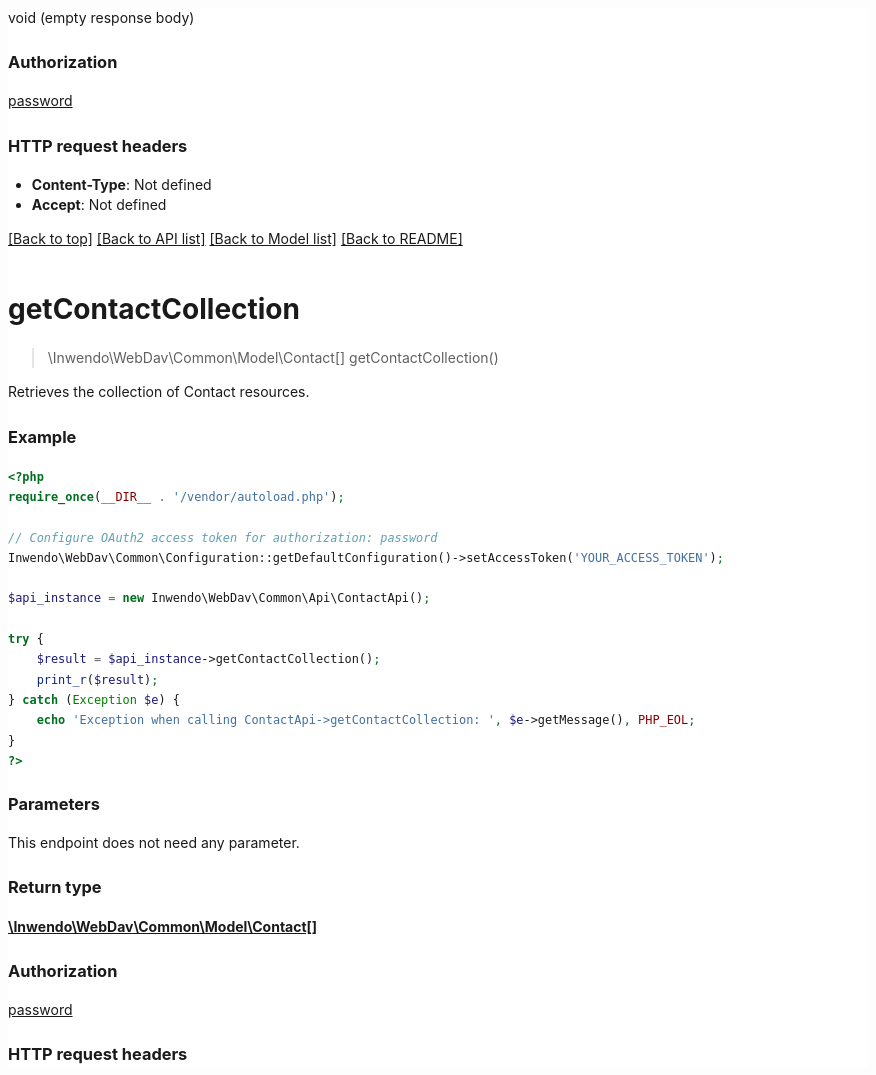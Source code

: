 void (empty response body)

### Authorization

[password](../../README.md#password)

### HTTP request headers

 - **Content-Type**: Not defined
 - **Accept**: Not defined

[[Back to top]](#) [[Back to API list]](../../README.md#documentation-for-api-endpoints) [[Back to Model list]](../../README.md#documentation-for-models) [[Back to README]](../../README.md)

# **getContactCollection**
> \Inwendo\WebDav\Common\Model\Contact[] getContactCollection()

Retrieves the collection of Contact resources.

### Example
```php
<?php
require_once(__DIR__ . '/vendor/autoload.php');

// Configure OAuth2 access token for authorization: password
Inwendo\WebDav\Common\Configuration::getDefaultConfiguration()->setAccessToken('YOUR_ACCESS_TOKEN');

$api_instance = new Inwendo\WebDav\Common\Api\ContactApi();

try {
    $result = $api_instance->getContactCollection();
    print_r($result);
} catch (Exception $e) {
    echo 'Exception when calling ContactApi->getContactCollection: ', $e->getMessage(), PHP_EOL;
}
?>
```

### Parameters
This endpoint does not need any parameter.

### Return type

[**\Inwendo\WebDav\Common\Model\Contact[]**](../Model/Contact.md)

### Authorization

[password](../../README.md#password)

### HTTP request headers
